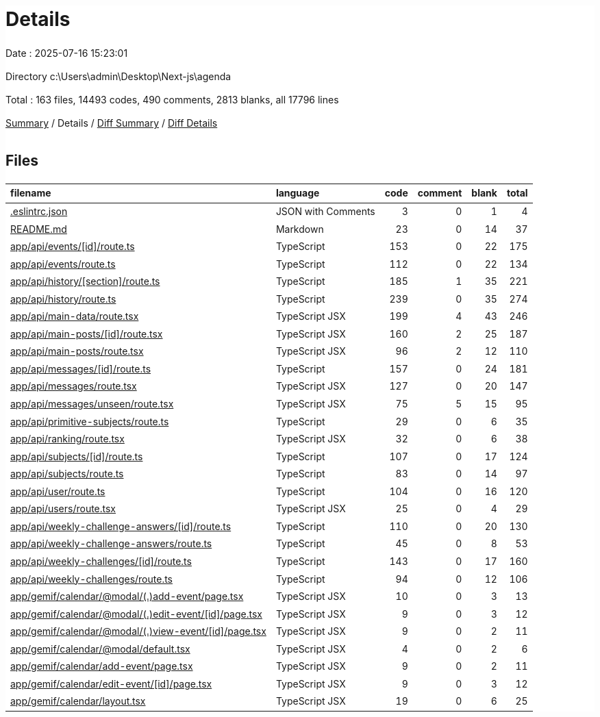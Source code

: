 # Details

Date : 2025-07-16 15:23:01

Directory c:\\Users\\admin\\Desktop\\Next-js\\agenda

Total : 163 files,  14493 codes, 490 comments, 2813 blanks, all 17796 lines

[Summary](results.md) / Details / [Diff Summary](diff.md) / [Diff Details](diff-details.md)

## Files
| filename | language | code | comment | blank | total |
| :--- | :--- | ---: | ---: | ---: | ---: |
| [.eslintrc.json](/.eslintrc.json) | JSON with Comments | 3 | 0 | 1 | 4 |
| [README.md](/README.md) | Markdown | 23 | 0 | 14 | 37 |
| [app/api/events/\[id\]/route.ts](/app/api/events/%5Bid%5D/route.ts) | TypeScript | 153 | 0 | 22 | 175 |
| [app/api/events/route.ts](/app/api/events/route.ts) | TypeScript | 112 | 0 | 22 | 134 |
| [app/api/history/\[section\]/route.ts](/app/api/history/%5Bsection%5D/route.ts) | TypeScript | 185 | 1 | 35 | 221 |
| [app/api/history/route.ts](/app/api/history/route.ts) | TypeScript | 239 | 0 | 35 | 274 |
| [app/api/main-data/route.tsx](/app/api/main-data/route.tsx) | TypeScript JSX | 199 | 4 | 43 | 246 |
| [app/api/main-posts/\[id\]/route.tsx](/app/api/main-posts/%5Bid%5D/route.tsx) | TypeScript JSX | 160 | 2 | 25 | 187 |
| [app/api/main-posts/route.tsx](/app/api/main-posts/route.tsx) | TypeScript JSX | 96 | 2 | 12 | 110 |
| [app/api/messages/\[id\]/route.ts](/app/api/messages/%5Bid%5D/route.ts) | TypeScript | 157 | 0 | 24 | 181 |
| [app/api/messages/route.tsx](/app/api/messages/route.tsx) | TypeScript JSX | 127 | 0 | 20 | 147 |
| [app/api/messages/unseen/route.tsx](/app/api/messages/unseen/route.tsx) | TypeScript JSX | 75 | 5 | 15 | 95 |
| [app/api/primitive-subjects/route.ts](/app/api/primitive-subjects/route.ts) | TypeScript | 29 | 0 | 6 | 35 |
| [app/api/ranking/route.tsx](/app/api/ranking/route.tsx) | TypeScript JSX | 32 | 0 | 6 | 38 |
| [app/api/subjects/\[id\]/route.ts](/app/api/subjects/%5Bid%5D/route.ts) | TypeScript | 107 | 0 | 17 | 124 |
| [app/api/subjects/route.ts](/app/api/subjects/route.ts) | TypeScript | 83 | 0 | 14 | 97 |
| [app/api/user/route.ts](/app/api/user/route.ts) | TypeScript | 104 | 0 | 16 | 120 |
| [app/api/users/route.tsx](/app/api/users/route.tsx) | TypeScript JSX | 25 | 0 | 4 | 29 |
| [app/api/weekly-challenge-answers/\[id\]/route.ts](/app/api/weekly-challenge-answers/%5Bid%5D/route.ts) | TypeScript | 110 | 0 | 20 | 130 |
| [app/api/weekly-challenge-answers/route.ts](/app/api/weekly-challenge-answers/route.ts) | TypeScript | 45 | 0 | 8 | 53 |
| [app/api/weekly-challenges/\[id\]/route.ts](/app/api/weekly-challenges/%5Bid%5D/route.ts) | TypeScript | 143 | 0 | 17 | 160 |
| [app/api/weekly-challenges/route.ts](/app/api/weekly-challenges/route.ts) | TypeScript | 94 | 0 | 12 | 106 |
| [app/gemif/calendar/@modal/(.)add-event/page.tsx](/app/gemif/calendar/@modal/(.)add-event/page.tsx) | TypeScript JSX | 10 | 0 | 3 | 13 |
| [app/gemif/calendar/@modal/(.)edit-event/\[id\]/page.tsx](/app/gemif/calendar/@modal/(.)edit-event/%5Bid%5D/page.tsx) | TypeScript JSX | 9 | 0 | 3 | 12 |
| [app/gemif/calendar/@modal/(.)view-event/\[id\]/page.tsx](/app/gemif/calendar/@modal/(.)view-event/%5Bid%5D/page.tsx) | TypeScript JSX | 9 | 0 | 2 | 11 |
| [app/gemif/calendar/@modal/default.tsx](/app/gemif/calendar/@modal/default.tsx) | TypeScript JSX | 4 | 0 | 2 | 6 |
| [app/gemif/calendar/add-event/page.tsx](/app/gemif/calendar/add-event/page.tsx) | TypeScript JSX | 9 | 0 | 2 | 11 |
| [app/gemif/calendar/edit-event/\[id\]/page.tsx](/app/gemif/calendar/edit-event/%5Bid%5D/page.tsx) | TypeScript JSX | 9 | 0 | 3 | 12 |
| [app/gemif/calendar/layout.tsx](/app/gemif/calendar/layout.tsx) | TypeScript JSX | 19 | 0 | 6 | 25 |